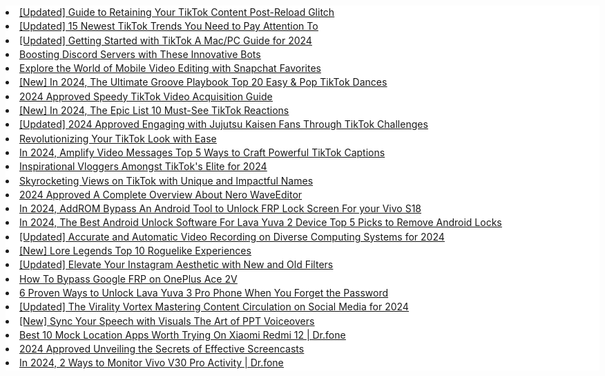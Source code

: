 <li><a href="https://tiktok-clips.techidaily.com/updated-guide-to-retaining-your-tiktok-content-post-reload-glitch/"><u>[Updated] Guide to Retaining Your TikTok Content Post-Reload Glitch</u></a></li>
<li><a href="https://tiktok-clips.techidaily.com/updated-15-newest-tiktok-trends-you-need-to-pay-attention-to/"><u>[Updated] 15 Newest TikTok Trends You Need to Pay Attention To</u></a></li>
<li><a href="https://tiktok-clips.techidaily.com/updated-getting-started-with-tiktok-a-macpc-guide-for-2024/"><u>[Updated] Getting Started with TikTok  A Mac/PC Guide for 2024</u></a></li>
<li><a href="https://tiktok-clips.techidaily.com/boosting-discord-servers-with-these-innovative-bots/"><u>Boosting Discord Servers with These Innovative Bots</u></a></li>
<li><a href="https://tiktok-clips.techidaily.com/explore-the-world-of-mobile-video-editing-with-snapchat-favorites/"><u>Explore the World of Mobile Video Editing with Snapchat Favorites</u></a></li>
<li><a href="https://tiktok-clips.techidaily.com/new-in-2024-the-ultimate-groove-playbook-top-20-easy-and-pop-tiktok-dances/"><u>[New] In 2024, The Ultimate Groove Playbook  Top 20 Easy & Pop TikTok Dances</u></a></li>
<li><a href="https://tiktok-clips.techidaily.com/2024-approved-speedy-tiktok-video-acquisition-guide/"><u>2024 Approved  Speedy TikTok Video Acquisition Guide</u></a></li>
<li><a href="https://tiktok-clips.techidaily.com/new-in-2024-the-epic-list-10-must-see-tiktok-reactions/"><u>[New] In 2024, The Epic List  10 Must-See TikTok Reactions</u></a></li>
<li><a href="https://tiktok-clips.techidaily.com/updated-2024-approved-engaging-with-jujutsu-kaisen-fans-through-tiktok-challenges/"><u>[Updated] 2024 Approved  Engaging with Jujutsu Kaisen Fans Through TikTok Challenges</u></a></li>
<li><a href="https://tiktok-clips.techidaily.com/revolutionizing-your-tiktok-look-with-ease/"><u>Revolutionizing Your TikTok Look with Ease</u></a></li>
<li><a href="https://tiktok-clips.techidaily.com/in-2024-amplify-video-messages-top-5-ways-to-craft-powerful-tiktok-captions/"><u>In 2024, Amplify Video Messages  Top 5 Ways to Craft Powerful TikTok Captions</u></a></li>
<li><a href="https://tiktok-clips.techidaily.com/inspirational-vloggers-amongst-tiktoks-elite-for-2024/"><u>Inspirational Vloggers Amongst TikTok's Elite for 2024</u></a></li>
<li><a href="https://tiktok-clips.techidaily.com/skyrocketing-views-on-tiktok-with-unique-and-impactful-names/"><u>Skyrocketing Views on TikTok with Unique and Impactful Names</u></a></li>
<li><a href="https://audio-editing.techidaily.com/2024-approved-a-complete-overview-about-nero-waveeditor/"><u>2024 Approved A Complete Overview About Nero WaveEditor</u></a></li>
<li><a href="https://bypass-frp.techidaily.com/in-2024-addrom-bypass-an-android-tool-to-unlock-frp-lock-screen-for-your-vivo-s18-by-drfone-android/"><u>In 2024, AddROM Bypass An Android Tool to Unlock FRP Lock Screen For your Vivo S18</u></a></li>
<li><a href="https://sim-unlock.techidaily.com/in-2024-the-best-android-unlock-software-for-lava-yuva-2-device-top-5-picks-to-remove-android-locks-by-drfone-android/"><u>In 2024, The Best Android Unlock Software For Lava Yuva 2 Device Top 5 Picks to Remove Android Locks</u></a></li>
<li><a href="https://digital-screen-recording.techidaily.com/updated-accurate-and-automatic-video-recording-on-diverse-computing-systems-for-2024/"><u>[Updated] Accurate and Automatic Video Recording on Diverse Computing Systems for 2024</u></a></li>
<li><a href="https://screen-activity-recording.techidaily.com/new-lore-legends-top-10-roguelike-experiences/"><u>[New] Lore Legends  Top 10 Roguelike Experiences</u></a></li>
<li><a href="https://instagram-video-recordings.techidaily.com/updated-elevate-your-instagram-aesthetic-with-new-and-old-filters/"><u>[Updated] Elevate Your Instagram Aesthetic with New and Old Filters</u></a></li>
<li><a href="https://phone-solutions.techidaily.com/how-to-bypass-google-frp-on-oneplus-ace-2v-by-drfone-android-unlock-remove-google-frp/"><u>How To Bypass Google FRP on OnePlus Ace 2V</u></a></li>
<li><a href="https://android-unlock.techidaily.com/6-proven-ways-to-unlock-lava-yuva-3-pro-phone-when-you-forget-the-password-by-drfone-android/"><u>6 Proven Ways to Unlock Lava Yuva 3 Pro Phone When You Forget the Password</u></a></li>
<li><a href="https://facebook-clips.techidaily.com/updated-the-virality-vortex-mastering-content-circulation-on-social-media-for-2024/"><u>[Updated] The Virality Vortex  Mastering Content Circulation on Social Media for 2024</u></a></li>
<li><a href="https://on-screen-recording.techidaily.com/new-sync-your-speech-with-visuals-the-art-of-ppt-voiceovers/"><u>[New] Sync Your Speech with Visuals  The Art of PPT Voiceovers</u></a></li>
<li><a href="https://fake-location.techidaily.com/best-10-mock-location-apps-worth-trying-on-xiaomi-redmi-12-drfone-by-drfone-virtual-android/"><u>Best 10 Mock Location Apps Worth Trying On Xiaomi Redmi 12 | Dr.fone</u></a></li>
<li><a href="https://screen-recording.techidaily.com/2024-approved-unveiling-the-secrets-of-effective-screencasts/"><u>2024 Approved  Unveiling the Secrets of Effective Screencasts</u></a></li>
<li><a href="https://android-location-track.techidaily.com/in-2024-2-ways-to-monitor-vivo-v30-pro-activity-drfone-by-drfone-virtual-android/"><u>In 2024, 2 Ways to Monitor Vivo V30 Pro Activity | Dr.fone</u></a></li>